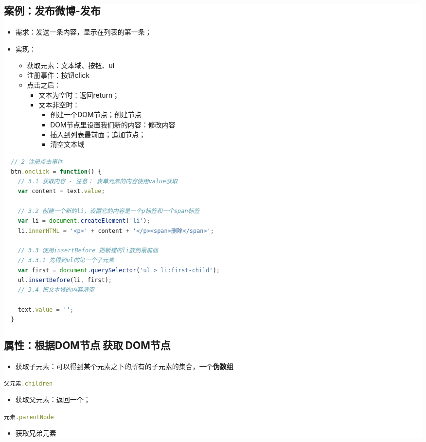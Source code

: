 



## 案例：发布微博-发布

* 需求：发送一条内容，显示在列表的第一条；

* 实现：
  * 获取元素：文本域、按钮、ul
  * 注册事件：按钮click
  * 点击之后：
    * 文本为空时：返回return；
    * 文本非空时：
      * 创建一个DOM节点；创建节点
      * DOM节点里设置我们新的内容：修改内容
      * 插入到列表最前面；追加节点；
      * 清空文本域

```js
  // 2 注册点击事件
  btn.onclick = function() {
    // 3.1 获取内容 - 注意： 表单元素的内容使用value获取
    var content = text.value;
    
    // 3.2 创建一个新的li，设置它的内容是一个p标签和一个span标签
    var li = document.createElement('li');
    li.innerHTML = '<p>' + content + '</p><span>删除</span>';
      
    // 3.3 使用insertBefore 把新建的li放到最前面
    // 3.3.1 先得到ul的第一个子元素
    var first = document.querySelector('ul > li:first-child');
    ul.insertBefore(li, first);
    // 3.4 把文本域的内容清空
      
    text.value = '';
  }
```



## 属性：根据DOM节点 获取 DOM节点

* 获取子元素：可以得到某个元素之下的所有的子元素的集合，一个**伪数组**

```js
父元素.children
```

* 获取父元素：返回一个；

```js
元素.parentNode
```

* 获取兄弟元素
